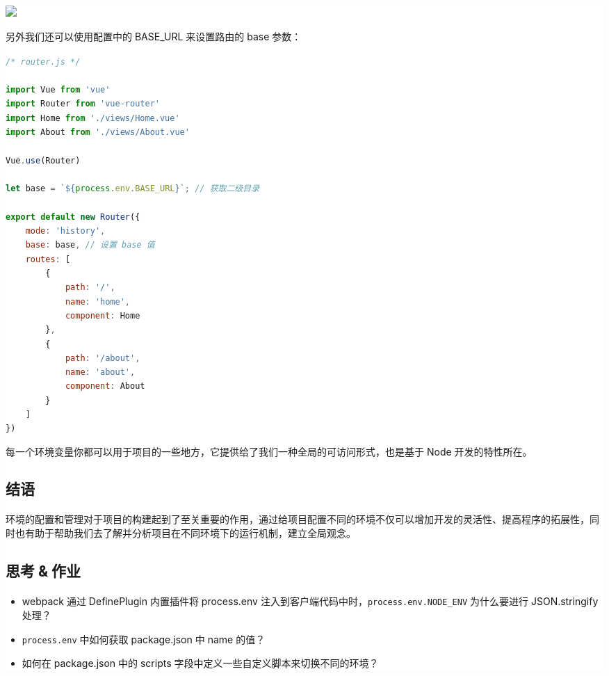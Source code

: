 ![](https://p1-jj.byteimg.com/tos-cn-i-t2oaga2asx/gold-user-assets/2018/7/25/164d2204ddfd1384~tplv-t2oaga2asx-image.image)

另外我们还可以使用配置中的 BASE_URL 来设置路由的 base 参数：

```javascript
/* router.js */

import Vue from 'vue'
import Router from 'vue-router'
import Home from './views/Home.vue'
import About from './views/About.vue'

Vue.use(Router)

let base = `${process.env.BASE_URL}`; // 获取二级目录

export default new Router({
    mode: 'history',
    base: base, // 设置 base 值
    routes: [
        {
            path: '/',
            name: 'home',
            component: Home
        },
        {
            path: '/about',
            name: 'about',
            component: About
        }
    ]
})
```

每一个环境变量你都可以用于项目的一些地方，它提供给了我们一种全局的可访问形式，也是基于 Node 开发的特性所在。 


## 结语

环境的配置和管理对于项目的构建起到了至关重要的作用，通过给项目配置不同的环境不仅可以增加开发的灵活性、提高程序的拓展性，同时也有助于帮助我们去了解并分析项目在不同环境下的运行机制，建立全局观念。

## 思考 & 作业

* webpack 通过 DefinePlugin 内置插件将 process.env 注入到客户端代码中时，`process.env.NODE_ENV` 为什么要进行 JSON.stringify 处理？

* `process.env` 中如何获取 package.json 中 name 的值？

* 如何在 package.json 中的 scripts 字段中定义一些自定义脚本来切换不同的环境？

